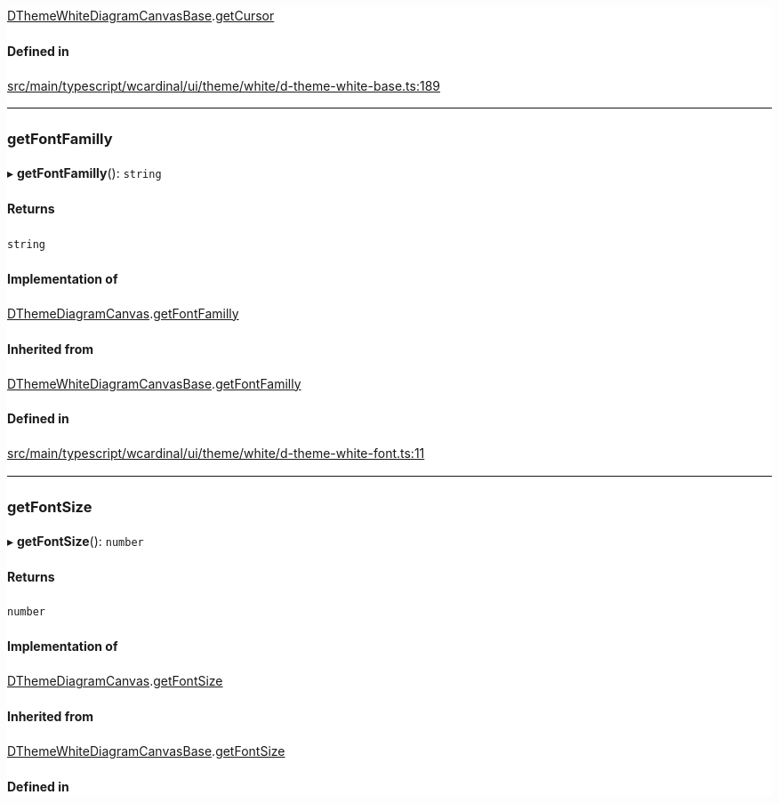 [DThemeWhiteDiagramCanvasBase](DThemeWhiteDiagramCanvasBase.md).[getCursor](DThemeWhiteDiagramCanvasBase.md#getcursor)

#### Defined in

[src/main/typescript/wcardinal/ui/theme/white/d-theme-white-base.ts:189](https://github.com/winter-cardinal/winter-cardinal-ui/blob/v0.155.0/src/main/typescript/wcardinal/ui/theme/white/d-theme-white-base.ts#L189)

___

### getFontFamilly

▸ **getFontFamilly**(): `string`

#### Returns

`string`

#### Implementation of

[DThemeDiagramCanvas](../interfaces/DThemeDiagramCanvas.md).[getFontFamilly](../interfaces/DThemeDiagramCanvas.md#getfontfamilly)

#### Inherited from

[DThemeWhiteDiagramCanvasBase](DThemeWhiteDiagramCanvasBase.md).[getFontFamilly](DThemeWhiteDiagramCanvasBase.md#getfontfamilly)

#### Defined in

[src/main/typescript/wcardinal/ui/theme/white/d-theme-white-font.ts:11](https://github.com/winter-cardinal/winter-cardinal-ui/blob/v0.155.0/src/main/typescript/wcardinal/ui/theme/white/d-theme-white-font.ts#L11)

___

### getFontSize

▸ **getFontSize**(): `number`

#### Returns

`number`

#### Implementation of

[DThemeDiagramCanvas](../interfaces/DThemeDiagramCanvas.md).[getFontSize](../interfaces/DThemeDiagramCanvas.md#getfontsize)

#### Inherited from

[DThemeWhiteDiagramCanvasBase](DThemeWhiteDiagramCanvasBase.md).[getFontSize](DThemeWhiteDiagramCanvasBase.md#getfontsize)

#### Defined in
